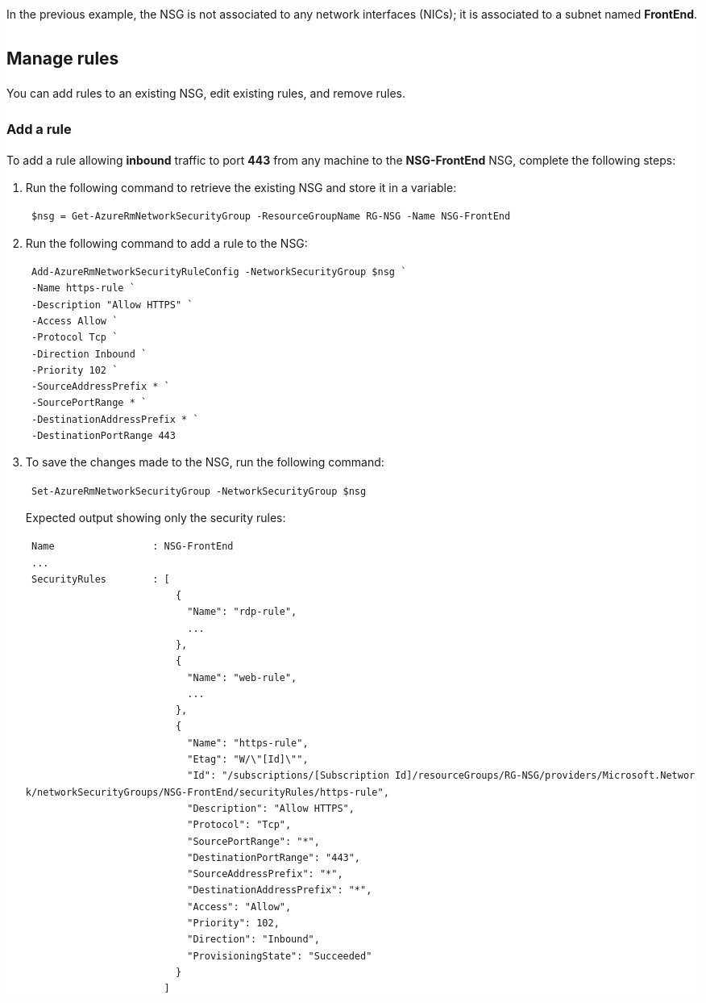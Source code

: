 In the previous example, the NSG is not associated to any network interfaces (NICs); it is associated to a subnet named **FrontEnd**.

## Manage rules
You can add rules to an existing NSG, edit existing rules, and remove rules.

### Add a rule
To add a rule allowing **inbound** traffic to port **443** from any machine to the **NSG-FrontEnd** NSG, complete the following steps:

1. Run the following command to retrieve the existing NSG and store it in a variable:

        $nsg = Get-AzureRmNetworkSecurityGroup -ResourceGroupName RG-NSG -Name NSG-FrontEnd

2. Run the following command to add a rule to the NSG:

        Add-AzureRmNetworkSecurityRuleConfig -NetworkSecurityGroup $nsg `
        -Name https-rule `
        -Description "Allow HTTPS" `
        -Access Allow `
        -Protocol Tcp `
        -Direction Inbound `
        -Priority 102 `
        -SourceAddressPrefix * `
        -SourcePortRange * `
        -DestinationAddressPrefix * `
        -DestinationPortRange 443

3. To save the changes made to the NSG, run the following command:

        Set-AzureRmNetworkSecurityGroup -NetworkSecurityGroup $nsg

    Expected output showing only the security rules:
   
        Name                 : NSG-FrontEnd
        ...
        SecurityRules        : [
                                 {
                                   "Name": "rdp-rule",
                                   ...
                                 },
                                 {
                                   "Name": "web-rule",
                                   ...
                                 },
                                 {
                                   "Name": "https-rule",
                                   "Etag": "W/\"[Id]\"",
                                   "Id": "/subscriptions/[Subscription Id]/resourceGroups/RG-NSG/providers/Microsoft.Network/networkSecurityGroups/NSG-FrontEnd/securityRules/https-rule",
                                   "Description": "Allow HTTPS",
                                   "Protocol": "Tcp",
                                   "SourcePortRange": "*",
                                   "DestinationPortRange": "443",
                                   "SourceAddressPrefix": "*",
                                   "DestinationAddressPrefix": "*",
                                   "Access": "Allow",
                                   "Priority": 102,
                                   "Direction": "Inbound",
                                   "ProvisioningState": "Succeeded"
                                 }
                               ]

